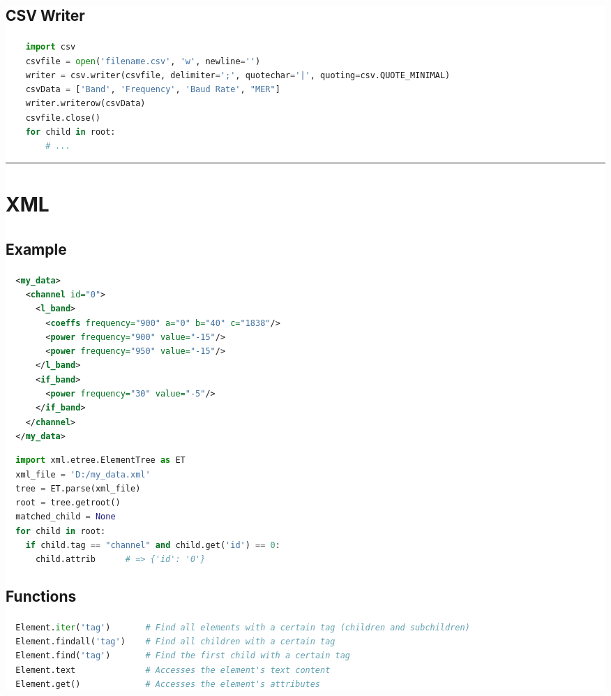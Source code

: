 ## CSV Writer
```python
    import csv
    csvfile = open('filename.csv', 'w', newline='')
    writer = csv.writer(csvfile, delimiter=';', quotechar='|', quoting=csv.QUOTE_MINIMAL)
    csvData = ['Band', 'Frequency', 'Baud Rate', "MER"]
    writer.writerow(csvData)
    csvfile.close()
    for child in root:
        # ...
```

---------------------------------------
# XML

## Example
```xml
  <my_data>
    <channel id="0">
      <l_band>
        <coeffs frequency="900" a="0" b="40" c="1838"/>
        <power frequency="900" value="-15"/>
        <power frequency="950" value="-15"/>
      </l_band>
      <if_band>
        <power frequency="30" value="-5"/>
      </if_band>
    </channel>
  </my_data>
```
```python
  import xml.etree.ElementTree as ET
  xml_file = 'D:/my_data.xml'
  tree = ET.parse(xml_file)
  root = tree.getroot()
  matched_child = None
  for child in root:
    if child.tag == "channel" and child.get('id') == 0:
      child.attrib      # => {'id': '0'}
```

## Functions
```python
  Element.iter('tag')       # Find all elements with a certain tag (children and subchildren)
  Element.findall('tag')    # Find all children with a certain tag
  Element.find('tag')       # Find the first child with a certain tag
  Element.text              # Accesses the element's text content
  Element.get()             # Accesses the element's attributes
```
